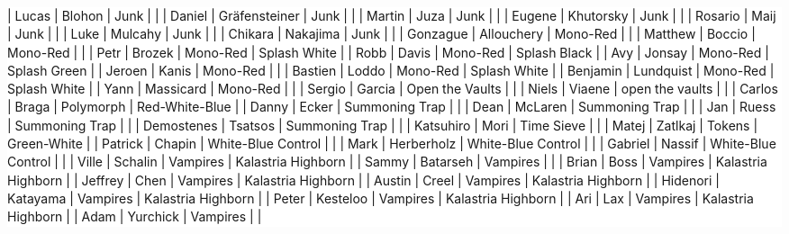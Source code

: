 | Lucas | Blohon | Junk |  |
| Daniel | Gräfensteiner | Junk |  |
| Martin | Juza | Junk |  |
| Eugene | Khutorsky | Junk |  |
| Rosario | Maij | Junk |  |
| Luke | Mulcahy | Junk |  |
| Chikara | Nakajima | Junk |  |
| Gonzague | Allouchery | Mono-Red |  |
| Matthew | Boccio | Mono-Red |  |
| Petr | Brozek | Mono-Red | Splash White |
| Robb | Davis | Mono-Red | Splash Black |
| Avy | Jonsay | Mono-Red | Splash Green |
| Jeroen | Kanis | Mono-Red |  |
| Bastien | Loddo | Mono-Red | Splash White |
| Benjamin | Lundquist | Mono-Red | Splash White |
| Yann | Massicard | Mono-Red |  |
| Sergio | Garcia | Open the Vaults |  |
| Niels | Viaene | open the vaults |  |
| Carlos | Braga | Polymorph | Red-White-Blue |
| Danny | Ecker | Summoning Trap |  |
| Dean | McLaren | Summoning Trap |  |
| Jan | Ruess | Summoning Trap |  |
| Demostenes | Tsatsos | Summoning Trap |  |
| Katsuhiro | Mori | Time Sieve |  |
| Matej | Zatlkaj | Tokens | Green-White |
| Patrick | Chapin | White-Blue Control |  |
| Mark | Herberholz | White-Blue Control |  |
| Gabriel | Nassif | White-Blue Control |  |
| Ville | Schalin | Vampires | Kalastria Highborn |
| Sammy | Batarseh | Vampires |  |
| Brian | Boss | Vampires | Kalastria Highborn |
| Jeffrey | Chen | Vampires | Kalastria Highborn |
| Austin | Creel | Vampires | Kalastria Highborn |
| Hidenori | Katayama | Vampires | Kalastria Highborn |
| Peter | Kesteloo | Vampires | Kalastria Highborn |
| Ari | Lax | Vampires | Kalastria Highborn |
| Adam | Yurchick | Vampires |  |